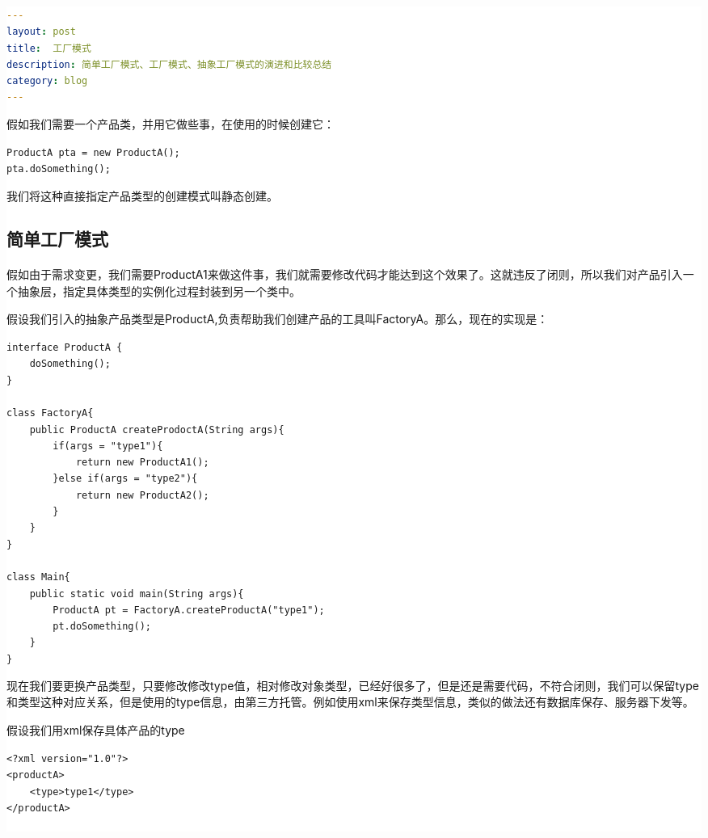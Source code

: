 ```yaml
---
layout: post
title:  工厂模式
description: 简单工厂模式、工厂模式、抽象工厂模式的演进和比较总结
category: blog
---
```


假如我们需要一个产品类，并用它做些事，在使用的时候创建它：

```
ProductA pta = new ProductA();
pta.doSomething();

```
我们将这种直接指定产品类型的创建模式叫静态创建。  

## 简单工厂模式

假如由于需求变更，我们需要ProductA1来做这件事，我们就需要修改代码才能达到这个效果了。这就违反了闭则，所以我们对产品引入一个抽象层，指定具体类型的实例化过程封装到另一个类中。  

假设我们引入的抽象产品类型是ProductA,负责帮助我们创建产品的工具叫FactoryA。那么，现在的实现是：

``` 
interface ProductA {
    doSomething();
}

class FactoryA{
    public ProductA createProdoctA(String args){
        if(args = "type1"){
            return new ProductA1();
        }else if(args = "type2"){
            return new ProductA2();
        }
    }
}

class Main{
    public static void main(String args){
        ProductA pt = FactoryA.createProductA("type1");
        pt.doSomething();
    }
}

```

现在我们要更换产品类型，只要修改修改type值，相对修改对象类型，已经好很多了，但是还是需要代码，不符合闭则，我们可以保留type和类型这种对应关系，但是使用的type信息，由第三方托管。例如使用xml来保存类型信息，类似的做法还有数据库保存、服务器下发等。

假设我们用xml保存具体产品的type

```
<?xml version="1.0"?> 
<productA>  
    <type>type1</type>  
</productA>


```
